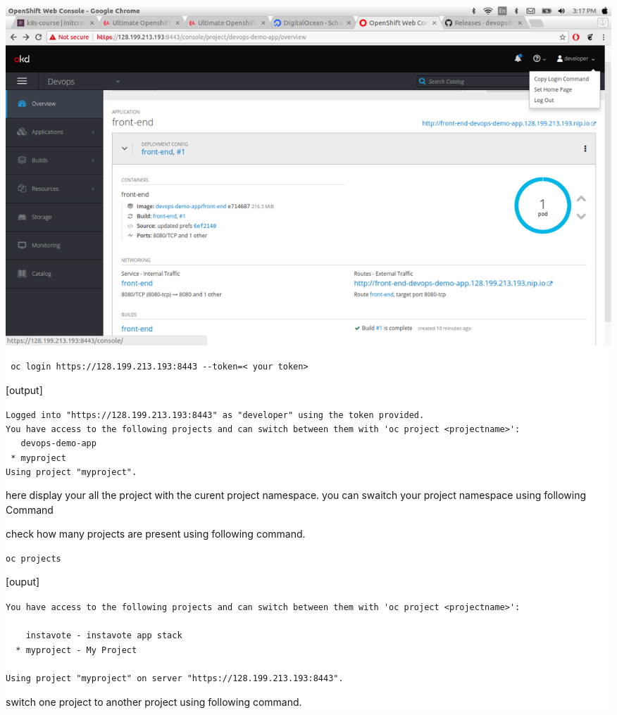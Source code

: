  ![project](images/php7.png)

 ```
  oc login https://128.199.213.193:8443 --token=< your token>
 ```
 [output]

 ```
 Logged into "https://128.199.213.193:8443" as "developer" using the token provided.
You have access to the following projects and can switch between them with 'oc project <projectname>':
    devops-demo-app
  * myproject
Using project "myproject".

```
 here display your all the project with the curent project namespace.
you can swaitch your project namespace using following Command

check how many projects are present using following command.

```
oc projects
```
[ouput]

```
You have access to the following projects and can switch between them with 'oc project <projectname>':

    instavote - instavote app stack
  * myproject - My Project

Using project "myproject" on server "https://128.199.213.193:8443".
```
switch one project to another project using following command.
